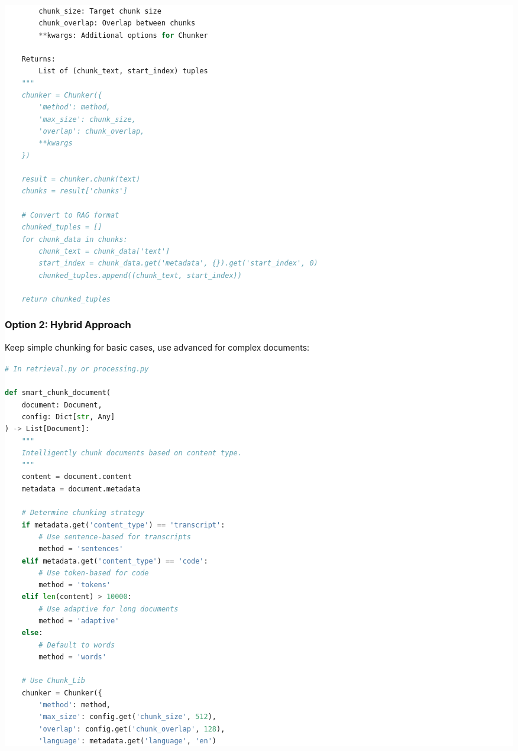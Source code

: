```python
        chunk_size: Target chunk size
        chunk_overlap: Overlap between chunks
        **kwargs: Additional options for Chunker
        
    Returns:
        List of (chunk_text, start_index) tuples
    """
    chunker = Chunker({
        'method': method,
        'max_size': chunk_size,
        'overlap': chunk_overlap,
        **kwargs
    })
    
    result = chunker.chunk(text)
    chunks = result['chunks']
    
    # Convert to RAG format
    chunked_tuples = []
    for chunk_data in chunks:
        chunk_text = chunk_data['text']
        start_index = chunk_data.get('metadata', {}).get('start_index', 0)
        chunked_tuples.append((chunk_text, start_index))
    
    return chunked_tuples
```

### Option 2: Hybrid Approach

Keep simple chunking for basic cases, use advanced for complex documents:

```python
# In retrieval.py or processing.py

def smart_chunk_document(
    document: Document,
    config: Dict[str, Any]
) -> List[Document]:
    """
    Intelligently chunk documents based on content type.
    """
    content = document.content
    metadata = document.metadata
    
    # Determine chunking strategy
    if metadata.get('content_type') == 'transcript':
        # Use sentence-based for transcripts
        method = 'sentences'
    elif metadata.get('content_type') == 'code':
        # Use token-based for code
        method = 'tokens'
    elif len(content) > 10000:
        # Use adaptive for long documents
        method = 'adaptive'
    else:
        # Default to words
        method = 'words'
    
    # Use Chunk_Lib
    chunker = Chunker({
        'method': method,
        'max_size': config.get('chunk_size', 512),
        'overlap': config.get('chunk_overlap', 128),
        'language': metadata.get('language', 'en')
```